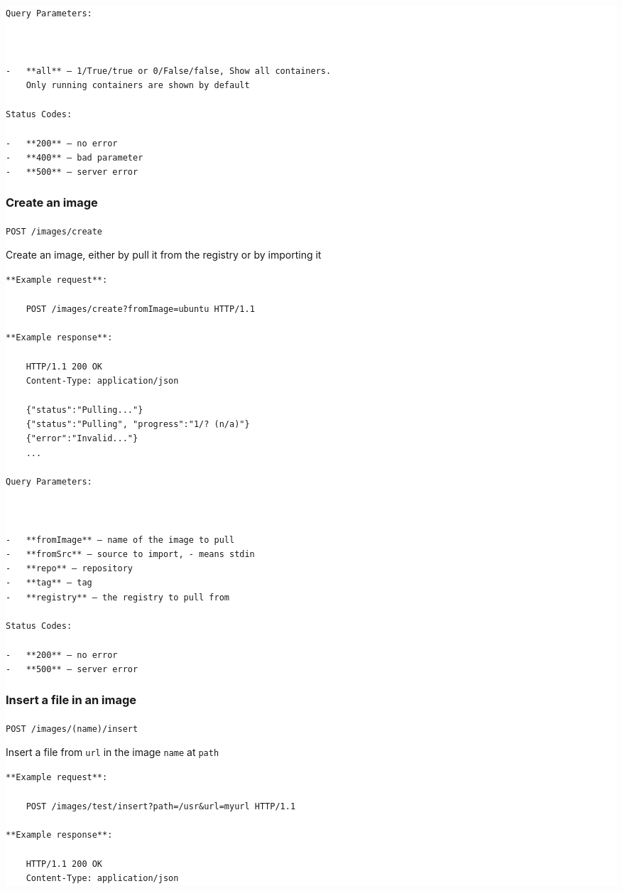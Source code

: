     Query Parameters:

     

    -   **all** – 1/True/true or 0/False/false, Show all containers.
        Only running containers are shown by default

    Status Codes:

    -   **200** – no error
    -   **400** – bad parameter
    -   **500** – server error

### Create an image

`POST /images/create`

Create an image, either by pull it from the registry or by importing it

    **Example request**:

        POST /images/create?fromImage=ubuntu HTTP/1.1

    **Example response**:

        HTTP/1.1 200 OK
        Content-Type: application/json

        {"status":"Pulling..."}
        {"status":"Pulling", "progress":"1/? (n/a)"}
        {"error":"Invalid..."}
        ...

    Query Parameters:

     

    -   **fromImage** – name of the image to pull
    -   **fromSrc** – source to import, - means stdin
    -   **repo** – repository
    -   **tag** – tag
    -   **registry** – the registry to pull from

    Status Codes:

    -   **200** – no error
    -   **500** – server error

### Insert a file in an image

`POST /images/(name)/insert`

Insert a file from `url` in the image `name` at `path`

    **Example request**:

        POST /images/test/insert?path=/usr&url=myurl HTTP/1.1

    **Example response**:

        HTTP/1.1 200 OK
        Content-Type: application/json
